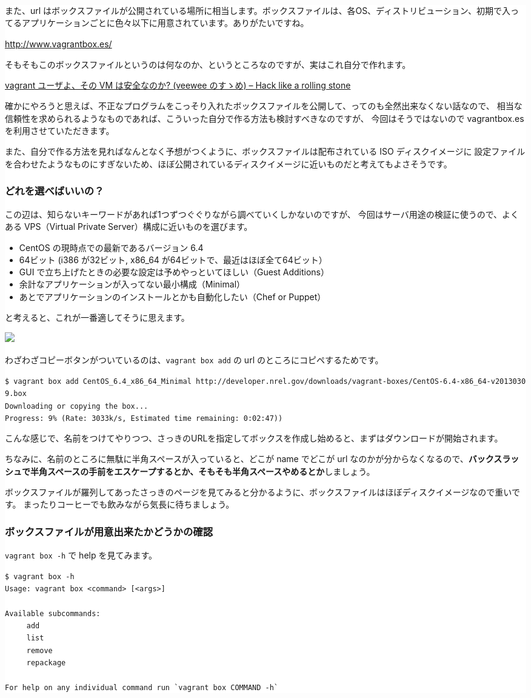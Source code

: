 また、url はボックスファイルが公開されている場所に相当します。ボックスファイルは、各OS、ディストリビューション、初期で入ってるアプリケーションごとに色々以下に用意されています。ありがたいですね。

<http://www.vagrantbox.es/>

そもそもこのボックスファイルというのは何なのか、というところなのですが、実はこれ自分で作れます。

[vagrant ユーザよ、その VM は安全なのか? (veewee のすゝめ) &#8211; Hack like a rolling stone][4]

確かにやろうと思えば、不正なプログラムをこっそり入れたボックスファイルを公開して、ってのも全然出来なくない話なので、 相当な信頼性を求められるようなものであれば、こういった自分で作る方法も検討すべきなのですが、 今回はそうではないので vagrantbox.es を利用させていただきます。

また、自分で作る方法を見ればなんとなく予想がつくように、ボックスファイルは配布されている ISO ディスクイメージに 設定ファイルを合わせたようなものにすぎないため、ほぼ公開されているディスクイメージに近いものだと考えてもよさそうです。

### どれを選べばいいの？

この辺は、知らないキーワードがあれば1つずつぐぐりながら調べていくしかないのですが、 今回はサーバ用途の検証に使うので、よくある VPS（Virtual Private Server）構成に近いものを選びます。

  * CentOS の現時点での最新であるバージョン 6.4
  * 64ビット (i386 が32ビット, x86_64 が64ビットで、最近はほぼ全て64ビット）
  * GUI で立ち上げたときの必要な設定は予めやっといてほしい（Guest Additions）
  * 余計なアプリケーションが入ってない最小構成（Minimal）
  * あとでアプリケーションのインストールとかも自動化したい（Chef or Puppet）

と考えると、これが一番適してそうに思えます。

![][5]

わざわざコピーボタンがついているのは、`vagrant box add` の url のところにコピペするためです。

    $ vagrant box add CentOS_6.4_x86_64_Minimal http://developer.nrel.gov/downloads/vagrant-boxes/CentOS-6.4-x86_64-v20130309.box
    Downloading or copying the box...
    Progress: 9% (Rate: 3033k/s, Estimated time remaining: 0:02:47))
    

こんな感じで、名前をつけてやりつつ、さっきのURLを指定してボックスを作成し始めると、まずはダウンロードが開始されます。

ちなみに、名前のところに無駄に半角スペースが入っていると、どこが name でどこが url なのかが分からなくなるので、**バックスラッシュで半角スペースの手前をエスケープするとか、そもそも半角スペースやめるとか**しましょう。

ボックスファイルが羅列してあったさっきのページを見てみると分かるように、ボックスファイルはほぼディスクイメージなので重いです。 まったりコーヒーでも飲みながら気長に待ちましょう。

### ボックスファイルが用意出来たかどうかの確認

`vagrant box -h` で help を見てみます。

    $ vagrant box -h
    Usage: vagrant box <command> [<args>]
    
    Available subcommands:
         add
         list
         remove
         repackage
    
    For help on any individual command run `vagrant box COMMAND -h`
    

 [1]: /img/2013/05/vagrant01.png
 [2]: /img/2013/05/vagrant02.png
 [3]: /img/2013/05/vagrant03.png
 [4]: http://tk0miya.hatenablog.com/entry/2013/03/15/115710
 [5]: /img/2013/05/vagrant04.png
 [6]: /archives/1003/
 [7]: https://www.virtualbox.org/
 [8]: http://www.vagrantup.com/
 [9]: http://docs.vagrantup.com/v2
 [10]: http://d.hatena.ne.jp/naoya/20130205/1360062070
 [11]: http://www.ryuzee.com/contents/blog/4292
 [12]: http://www.vagrantbox.es/